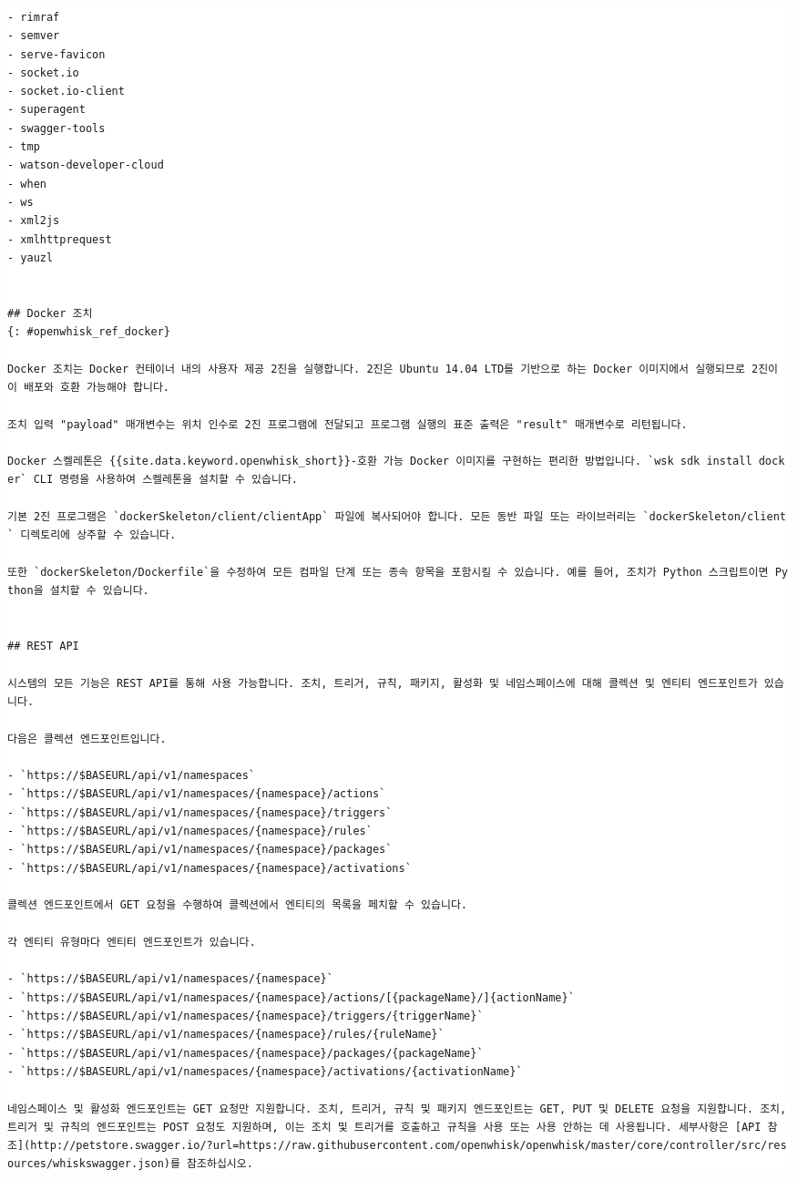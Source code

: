 ```
- rimraf
- semver
- serve-favicon
- socket.io
- socket.io-client
- superagent
- swagger-tools
- tmp
- watson-developer-cloud
- when
- ws
- xml2js
- xmlhttprequest
- yauzl


## Docker 조치
{: #openwhisk_ref_docker}

Docker 조치는 Docker 컨테이너 내의 사용자 제공 2진을 실행합니다. 2진은 Ubuntu 14.04 LTD를 기반으로 하는 Docker 이미지에서 실행되므로 2진이 이 배포와 호환 가능해야 합니다.

조치 입력 "payload" 매개변수는 위치 인수로 2진 프로그램에 전달되고 프로그램 실행의 표준 출력은 "result" 매개변수로 리턴됩니다.

Docker 스켈레톤은 {{site.data.keyword.openwhisk_short}}-호환 가능 Docker 이미지를 구현하는 편리한 방법입니다. `wsk sdk install docker` CLI 명령을 사용하여 스켈레톤을 설치할 수 있습니다.

기본 2진 프로그램은 `dockerSkeleton/client/clientApp` 파일에 복사되어야 합니다. 모든 동반 파일 또는 라이브러리는 `dockerSkeleton/client` 디렉토리에 상주할 수 있습니다.

또한 `dockerSkeleton/Dockerfile`을 수정하여 모든 컴파일 단계 또는 종속 항목을 포함시킬 수 있습니다. 예를 들어, 조치가 Python 스크립트이면 Python을 설치할 수 있습니다.


## REST API

시스템의 모든 기능은 REST API를 통해 사용 가능합니다. 조치, 트리거, 규칙, 패키지, 활성화 및 네임스페이스에 대해 콜렉션 및 엔티티 엔드포인트가 있습니다. 

다음은 콜렉션 엔드포인트입니다. 

- `https://$BASEURL/api/v1/namespaces`
- `https://$BASEURL/api/v1/namespaces/{namespace}/actions`
- `https://$BASEURL/api/v1/namespaces/{namespace}/triggers`
- `https://$BASEURL/api/v1/namespaces/{namespace}/rules`
- `https://$BASEURL/api/v1/namespaces/{namespace}/packages`
- `https://$BASEURL/api/v1/namespaces/{namespace}/activations`

콜렉션 엔드포인트에서 GET 요청을 수행하여 콜렉션에서 엔티티의 목록을 페치할 수 있습니다. 

각 엔티티 유형마다 엔티티 엔드포인트가 있습니다. 

- `https://$BASEURL/api/v1/namespaces/{namespace}`
- `https://$BASEURL/api/v1/namespaces/{namespace}/actions/[{packageName}/]{actionName}`
- `https://$BASEURL/api/v1/namespaces/{namespace}/triggers/{triggerName}`
- `https://$BASEURL/api/v1/namespaces/{namespace}/rules/{ruleName}`
- `https://$BASEURL/api/v1/namespaces/{namespace}/packages/{packageName}`
- `https://$BASEURL/api/v1/namespaces/{namespace}/activations/{activationName}`

네임스페이스 및 활성화 엔드포인트는 GET 요청만 지원합니다. 조치, 트리거, 규칙 및 패키지 엔드포인트는 GET, PUT 및 DELETE 요청을 지원합니다. 조치, 트리거 및 규칙의 엔드포인트는 POST 요청도 지원하며, 이는 조치 및 트리거를 호출하고 규칙을 사용 또는 사용 안하는 데 사용됩니다. 세부사항은 [API 참조](http://petstore.swagger.io/?url=https://raw.githubusercontent.com/openwhisk/openwhisk/master/core/controller/src/resources/whiskswagger.json)를 참조하십시오. 

```